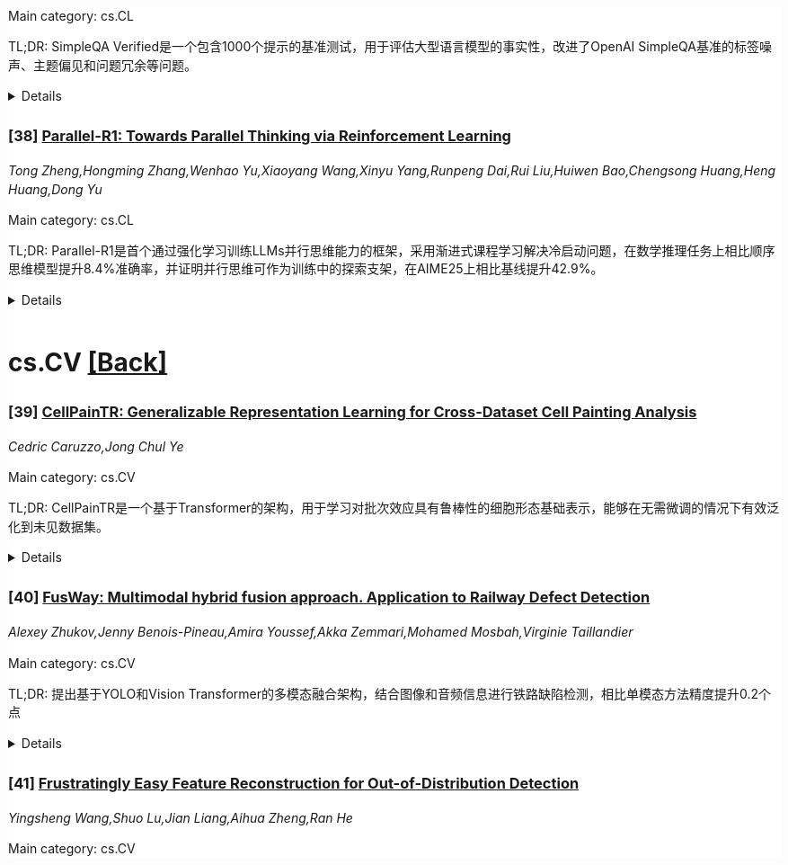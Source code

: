 Main category: cs.CL

TL;DR: SimpleQA Verified是一个包含1000个提示的基准测试，用于评估大型语言模型的事实性，改进了OpenAI SimpleQA基准的标签噪声、主题偏见和问题冗余等问题。


<details><summary>Details</summary></details>


### [38] [Parallel-R1: Towards Parallel Thinking via Reinforcement Learning](https://arxiv.org/abs/2509.07980)
*Tong Zheng,Hongming Zhang,Wenhao Yu,Xiaoyang Wang,Xinyu Yang,Runpeng Dai,Rui Liu,Huiwen Bao,Chengsong Huang,Heng Huang,Dong Yu*

Main category: cs.CL

TL;DR: Parallel-R1是首个通过强化学习训练LLMs并行思维能力的框架，采用渐进式课程学习解决冷启动问题，在数学推理任务上相比顺序思维模型提升8.4%准确率，并证明并行思维可作为训练中的探索支架，在AIME25上相比基线提升42.9%。


<details><summary>Details</summary></details>


<div id='cs.CV'></div>

# cs.CV [[Back]](#toc)

### [39] [CellPainTR: Generalizable Representation Learning for Cross-Dataset Cell Painting Analysis](https://arxiv.org/abs/2509.06986)
*Cedric Caruzzo,Jong Chul Ye*

Main category: cs.CV

TL;DR: CellPainTR是一个基于Transformer的架构，用于学习对批次效应具有鲁棒性的细胞形态基础表示，能够在无需微调的情况下有效泛化到未见数据集。


<details><summary>Details</summary></details>


### [40] [FusWay: Multimodal hybrid fusion approach. Application to Railway Defect Detection](https://arxiv.org/abs/2509.06987)
*Alexey Zhukov,Jenny Benois-Pineau,Amira Youssef,Akka Zemmari,Mohamed Mosbah,Virginie Taillandier*

Main category: cs.CV

TL;DR: 提出基于YOLO和Vision Transformer的多模态融合架构，结合图像和音频信息进行铁路缺陷检测，相比单模态方法精度提升0.2个点


<details><summary>Details</summary></details>


### [41] [Frustratingly Easy Feature Reconstruction for Out-of-Distribution Detection](https://arxiv.org/abs/2509.06988)
*Yingsheng Wang,Shuo Lu,Jian Liang,Aihua Zheng,Ran He*

Main category: cs.CV
